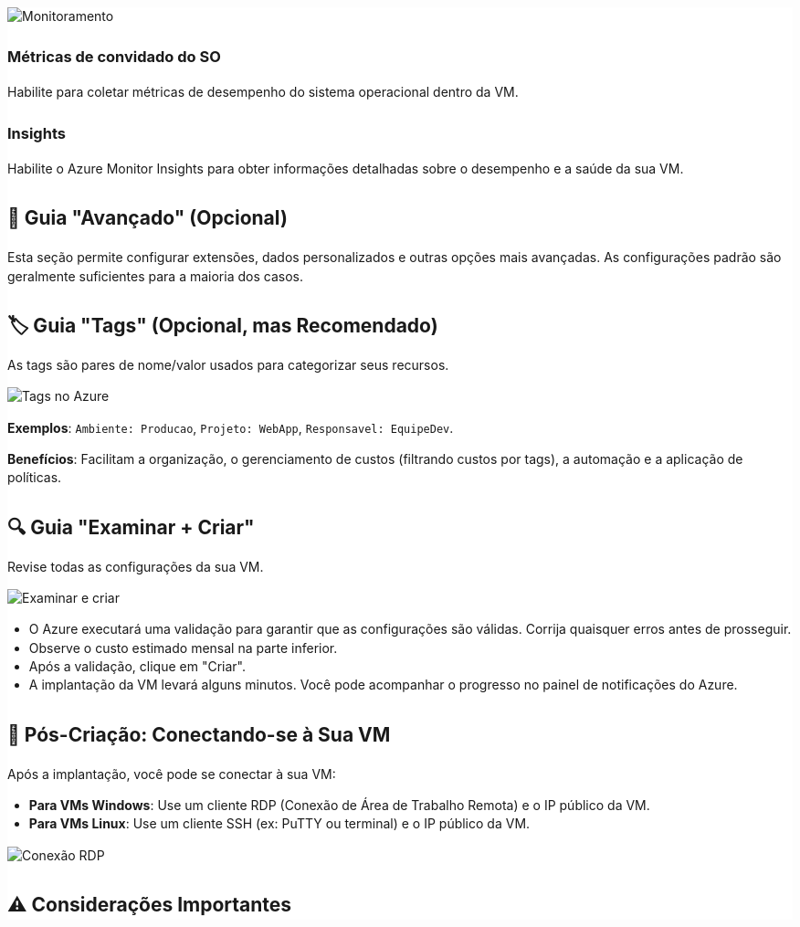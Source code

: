 ![Monitoramento](https://learn.microsoft.com/pt-br/azure/virtual-machines/windows/media/quick-create-portal/monitoring.png)

### Métricas de convidado do SO

Habilite para coletar métricas de desempenho do sistema operacional dentro da VM.

### Insights

Habilite o Azure Monitor Insights para obter informações detalhadas sobre o desempenho e a saúde da sua VM.

## 🔧 Guia "Avançado" (Opcional)

Esta seção permite configurar extensões, dados personalizados e outras opções mais avançadas. As configurações padrão são geralmente suficientes para a maioria dos casos.

## 🏷️ Guia "Tags" (Opcional, mas Recomendado)

As tags são pares de nome/valor usados para categorizar seus recursos.

![Tags no Azure](https://learn.microsoft.com/pt-br/azure/azure-resource-manager/management/media/tag-resources/resource-group-tagging.png)

**Exemplos**: `Ambiente: Producao`, `Projeto: WebApp`, `Responsavel: EquipeDev`.

**Benefícios**: Facilitam a organização, o gerenciamento de custos (filtrando custos por tags), a automação e a aplicação de políticas.

## 🔍 Guia "Examinar + Criar"

Revise todas as configurações da sua VM.

![Examinar e criar](https://learn.microsoft.com/pt-br/azure/virtual-machines/windows/media/quick-create-portal/review-create.png)

- O Azure executará uma validação para garantir que as configurações são válidas. Corrija quaisquer erros antes de prosseguir.
- Observe o custo estimado mensal na parte inferior.
- Após a validação, clique em "Criar".
- A implantação da VM levará alguns minutos. Você pode acompanhar o progresso no painel de notificações do Azure.

## 🔌 Pós-Criação: Conectando-se à Sua VM

Após a implantação, você pode se conectar à sua VM:

- **Para VMs Windows**: Use um cliente RDP (Conexão de Área de Trabalho Remota) e o IP público da VM.
- **Para VMs Linux**: Use um cliente SSH (ex: PuTTY ou terminal) e o IP público da VM.

![Conexão RDP](https://learn.microsoft.com/pt-br/azure/virtual-machines/windows/media/quick-create-portal/connect-rdp.png)

## ⚠️ Considerações Importantes
